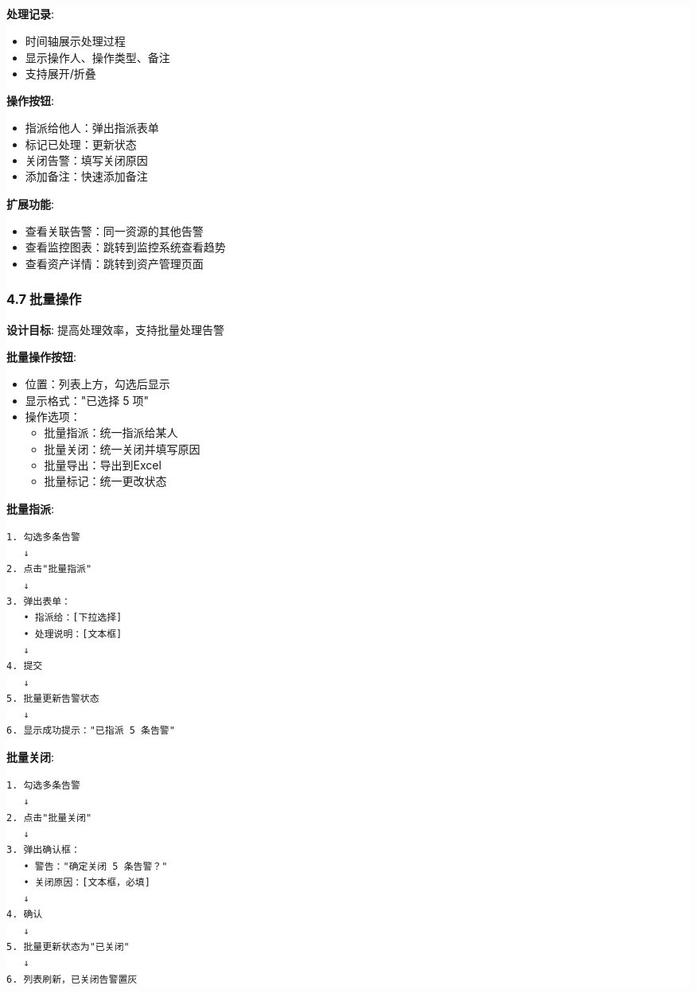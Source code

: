 **处理记录**:
- 时间轴展示处理过程
- 显示操作人、操作类型、备注
- 支持展开/折叠

**操作按钮**:
- 指派给他人：弹出指派表单
- 标记已处理：更新状态
- 关闭告警：填写关闭原因
- 添加备注：快速添加备注

**扩展功能**:
- 查看关联告警：同一资源的其他告警
- 查看监控图表：跳转到监控系统查看趋势
- 查看资产详情：跳转到资产管理页面

### 4.7 批量操作

**设计目标**: 提高处理效率，支持批量处理告警

**批量操作按钮**:
- 位置：列表上方，勾选后显示
- 显示格式："已选择 5 项"
- 操作选项：
  - 批量指派：统一指派给某人
  - 批量关闭：统一关闭并填写原因
  - 批量导出：导出到Excel
  - 批量标记：统一更改状态

**批量指派**:
```
1. 勾选多条告警
   ↓
2. 点击"批量指派"
   ↓
3. 弹出表单：
   • 指派给：[下拉选择]
   • 处理说明：[文本框]
   ↓
4. 提交
   ↓
5. 批量更新告警状态
   ↓
6. 显示成功提示："已指派 5 条告警"
```

**批量关闭**:
```
1. 勾选多条告警
   ↓
2. 点击"批量关闭"
   ↓
3. 弹出确认框：
   • 警告："确定关闭 5 条告警？"
   • 关闭原因：[文本框，必填]
   ↓
4. 确认
   ↓
5. 批量更新状态为"已关闭"
   ↓
6. 列表刷新，已关闭告警置灰
```
